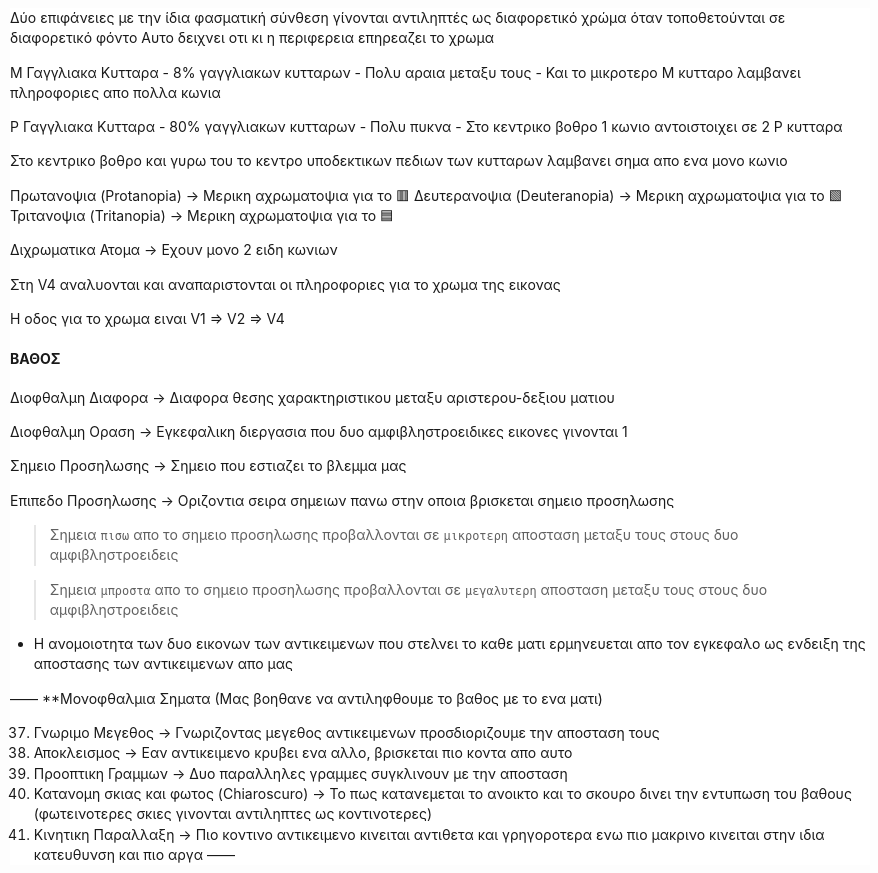 Δύο επιφάνειες με την ίδια φασματική σύνθεση γίνονται αντιληπτές ως διαφορετικό χρώμα όταν τοποθετούνται σε διαφορετικό φόντο
	Αυτο δειχνει οτι κι η περιφερεια επηρεαζει το χρωμα

Μ Γαγγλιακα Κυτταρα
	-  8% γαγγλιακων κυτταρων
	-  Πολυ αραια μεταξυ τους
	-  Και το μικροτερο Μ κυτταρο λαμβανει πληροφοριες απο πολλα κωνια

Ρ Γαγγλιακα Κυτταρα
	-  80% γαγγλιακων κυτταρων
	-  Πολυ πυκνα
	-  Στο κεντρικο βοθρο 1 κωνιο αντοιστοιχει σε 2 P κυτταρα

Στο κεντρικο βοθρο και γυρω του το κεντρο υποδεκτικων πεδιων των κυτταρων λαμβανει σημα απο ενα μονο κωνιο

Πρωτανοψια (Protanopia) -> Μερικη αχρωματοψια για το 🟥 
Δευτερανοψια (Deuteranopia) -> Μερικη αχρωματοψια για το 🟩
Τριτανοψια (Tritanopia) -> Μερικη αχρωματοψια για το 🟦

Διχρωματικα Ατομα -> Εχουν μονο 2 ειδη κωνιων

Στη V4 αναλυονται και αναπαριστονται οι πληροφοριες για το χρωμα της εικονας

Η οδος για το χρωμα ειναι V1 => V2 => V4


#### ΒΑΘΟΣ

Διοφθαλμη Διαφορα -> Διαφορα θεσης χαρακτηριστικου μεταξυ αριστερου-δεξιου ματιου

Διοφθαλμη Οραση -> Εγκεφαλικη διεργασια που δυο αμφιβληστροειδικες εικονες γινονται 1

Σημειο Προσηλωσης -> Σημειο που εστιαζει το βλεμμα μας

Επιπεδο Προσηλωσης -> Οριζοντια σειρα σημειων πανω στην οποια βρισκεται σημειο προσηλωσης

> Σημεια `πισω` απο το σημειο προσηλωσης προβαλλονται σε `μικροτερη` αποσταση μεταξυ τους στους δυο αμφιβληστροειδεις

>  Σημεια `μπροστα` απο το σημειο προσηλωσης προβαλλονται σε `μεγαλυτερη` αποσταση μεταξυ τους στους δυο αμφιβληστροειδεις

-  Η ανομοιοτητα των δυο εικονων των αντικειμενων που στελνει το καθε ματι ερμηνευεται απο τον εγκεφαλο ως ενδειξη της αποστασης των αντικειμενων απο μας

――
**Μονοφθαλμια Σηματα (Μας βοηθανε να αντιληφθουμε το βαθος με το ενα ματι)

37.  Γνωριμο Μεγεθος -> Γνωριζοντας μεγεθος αντικειμενων προσδιοριζουμε την αποσταση τους
38.  Αποκλεισμος -> Εαν αντικειμενο κρυβει ενα αλλο, βρισκεται πιο κοντα απο αυτο
39.  Προοπτικη Γραμμων -> Δυο παραλληλες γραμμες συγκλινουν με την αποσταση
40.  Κατανομη σκιας και φωτος (Chiaroscuro) -> Το πως κατανεμεται το ανοικτο και το σκουρο δινει την εντυπωση του βαθους (φωτεινοτερες σκιες γινονται αντιληπτες ως κοντινοτερες)
41.  Κινητικη Παραλλαξη -> Πιο κοντινο αντικειμενο κινειται αντιθετα και γρηγοροτερα ενω πιο μακρινο κινειται στην ιδια κατευθυνση και πιο αργα
――
